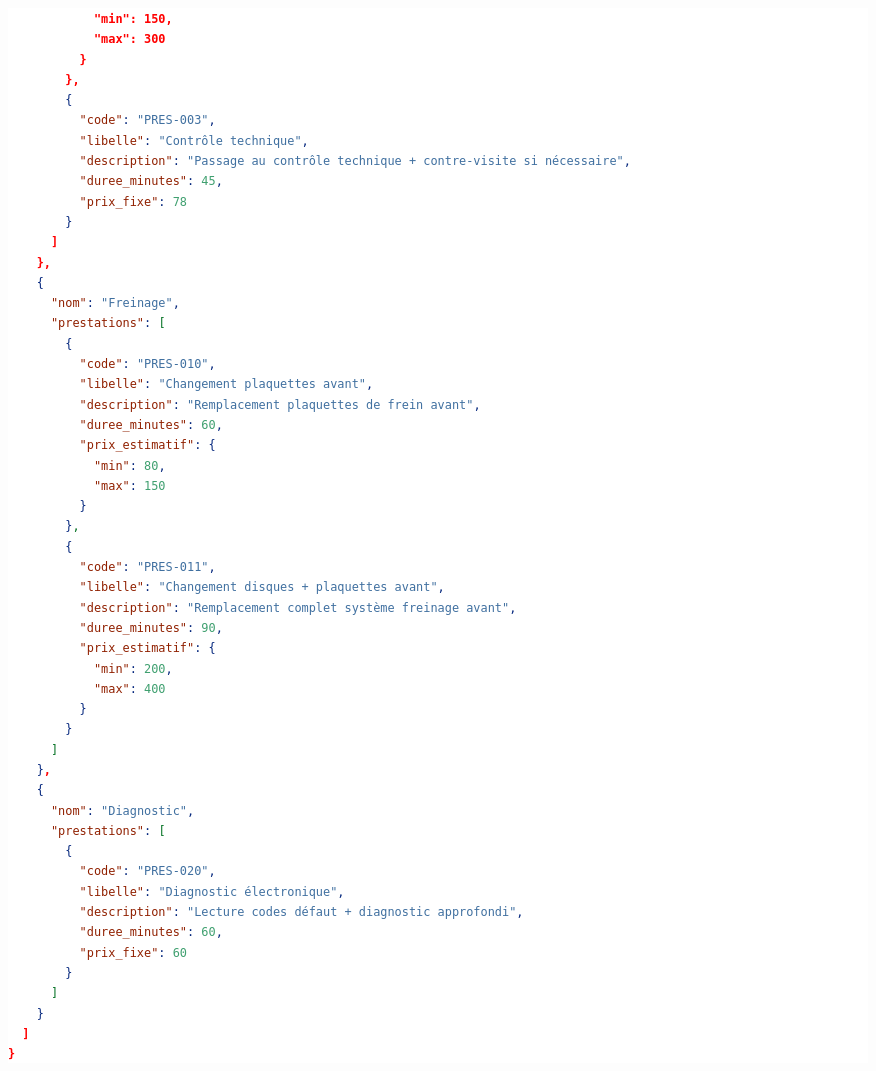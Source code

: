 ```json
            "min": 150,
            "max": 300
          }
        },
        {
          "code": "PRES-003",
          "libelle": "Contrôle technique",
          "description": "Passage au contrôle technique + contre-visite si nécessaire",
          "duree_minutes": 45,
          "prix_fixe": 78
        }
      ]
    },
    {
      "nom": "Freinage",
      "prestations": [
        {
          "code": "PRES-010",
          "libelle": "Changement plaquettes avant",
          "description": "Remplacement plaquettes de frein avant",
          "duree_minutes": 60,
          "prix_estimatif": {
            "min": 80,
            "max": 150
          }
        },
        {
          "code": "PRES-011",
          "libelle": "Changement disques + plaquettes avant",
          "description": "Remplacement complet système freinage avant",
          "duree_minutes": 90,
          "prix_estimatif": {
            "min": 200,
            "max": 400
          }
        }
      ]
    },
    {
      "nom": "Diagnostic",
      "prestations": [
        {
          "code": "PRES-020",
          "libelle": "Diagnostic électronique",
          "description": "Lecture codes défaut + diagnostic approfondi",
          "duree_minutes": 60,
          "prix_fixe": 60
        }
      ]
    }
  ]
}
```
